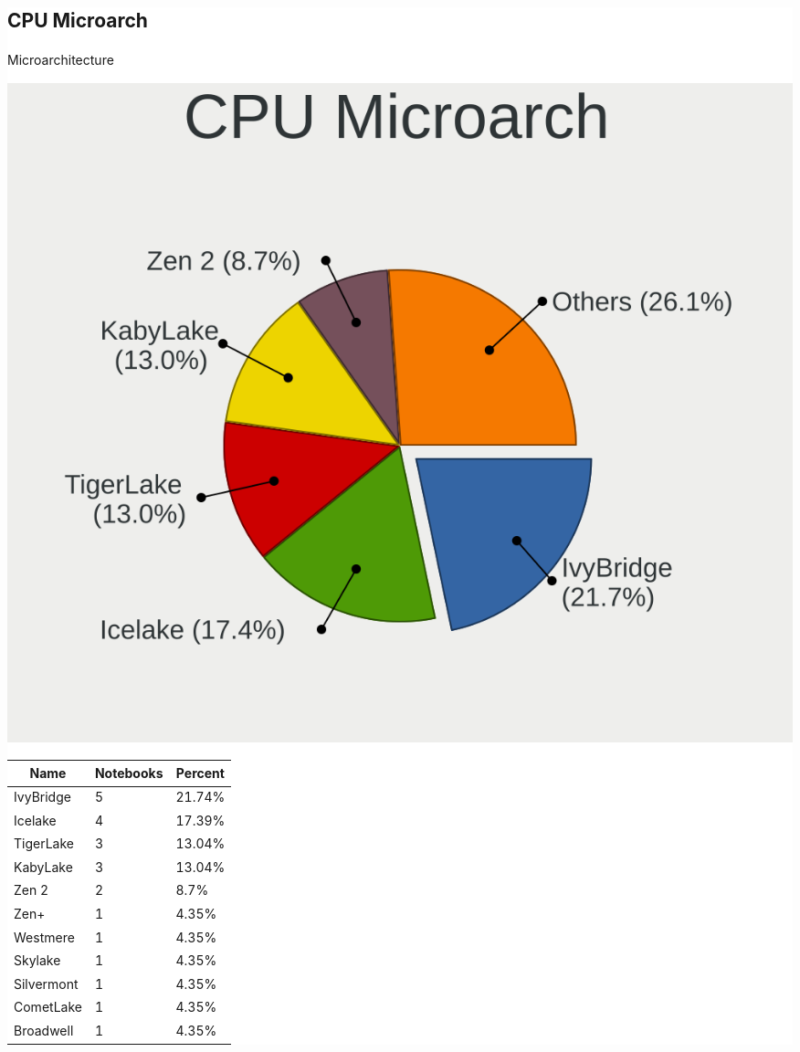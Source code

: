 CPU Microarch
-------------

Microarchitecture

![CPU Microarch](./images/pie_chart/cpu_microarch.svg)


| Name       | Notebooks | Percent |
|------------|-----------|---------|
| IvyBridge  | 5         | 21.74%  |
| Icelake    | 4         | 17.39%  |
| TigerLake  | 3         | 13.04%  |
| KabyLake   | 3         | 13.04%  |
| Zen 2      | 2         | 8.7%    |
| Zen+       | 1         | 4.35%   |
| Westmere   | 1         | 4.35%   |
| Skylake    | 1         | 4.35%   |
| Silvermont | 1         | 4.35%   |
| CometLake  | 1         | 4.35%   |
| Broadwell  | 1         | 4.35%   |
